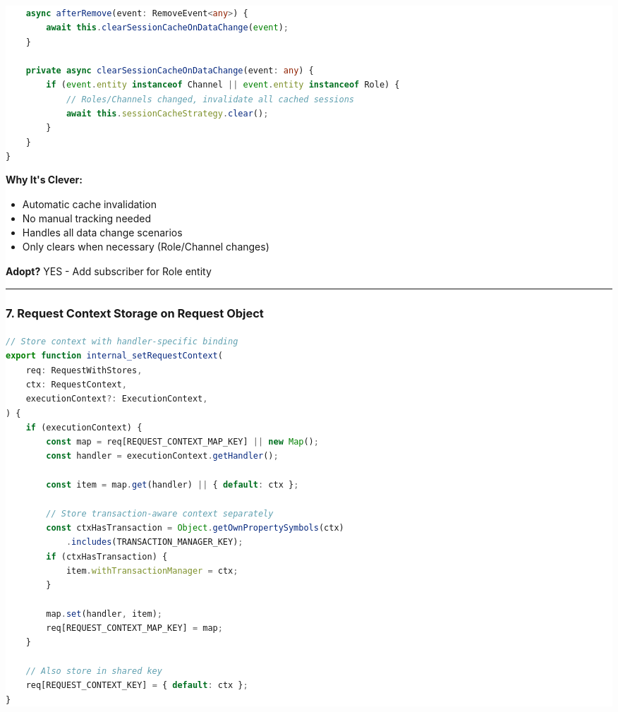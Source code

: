 ```typescript
    async afterRemove(event: RemoveEvent<any>) {
        await this.clearSessionCacheOnDataChange(event);
    }

    private async clearSessionCacheOnDataChange(event: any) {
        if (event.entity instanceof Channel || event.entity instanceof Role) {
            // Roles/Channels changed, invalidate all cached sessions
            await this.sessionCacheStrategy.clear();
        }
    }
}
```

**Why It's Clever:**
- Automatic cache invalidation
- No manual tracking needed
- Handles all data change scenarios
- Only clears when necessary (Role/Channel changes)

**Adopt?** YES - Add subscriber for Role entity

---

### 7. Request Context Storage on Request Object

```typescript
// Store context with handler-specific binding
export function internal_setRequestContext(
    req: RequestWithStores,
    ctx: RequestContext,
    executionContext?: ExecutionContext,
) {
    if (executionContext) {
        const map = req[REQUEST_CONTEXT_MAP_KEY] || new Map();
        const handler = executionContext.getHandler();

        const item = map.get(handler) || { default: ctx };

        // Store transaction-aware context separately
        const ctxHasTransaction = Object.getOwnPropertySymbols(ctx)
            .includes(TRANSACTION_MANAGER_KEY);
        if (ctxHasTransaction) {
            item.withTransactionManager = ctx;
        }

        map.set(handler, item);
        req[REQUEST_CONTEXT_MAP_KEY] = map;
    }

    // Also store in shared key
    req[REQUEST_CONTEXT_KEY] = { default: ctx };
}
```
